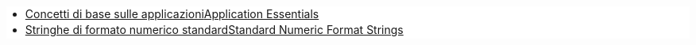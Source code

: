 - [<span data-ttu-id="52e9e-198">Concetti di base sulle applicazioni</span><span class="sxs-lookup"><span data-stu-id="52e9e-198">Application Essentials</span></span>](application-essentials.md)
- [<span data-ttu-id="52e9e-199">Stringhe di formato numerico standard</span><span class="sxs-lookup"><span data-stu-id="52e9e-199">Standard Numeric Format Strings</span></span>](base-types/standard-numeric-format-strings.md)
